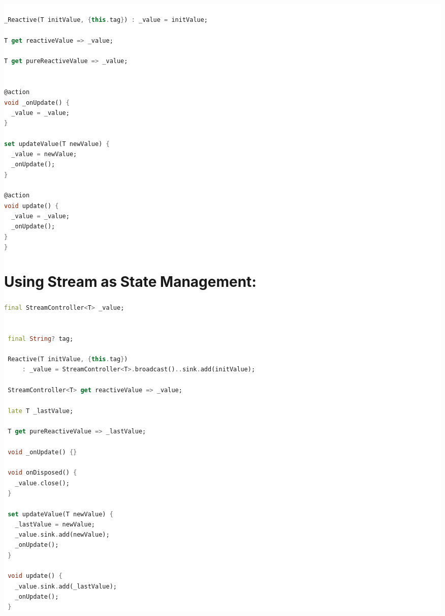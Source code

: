   ```dart

  _Reactive(T initValue, {this.tag}) : _value = initValue;

  T get reactiveValue => _value;

  T get pureReactiveValue => _value;


  @action
  void _onUpdate() {
    _value = _value;
  }

  set updateValue(T newValue) {
    _value = newValue;
    _onUpdate();
  }

  @action
  void update() {
    _value = _value;
    _onUpdate();
  }
}

```
 # Using Stream as State Management:

 ```dart
 final StreamController<T> _value;

 
  final String? tag;

  Reactive(T initValue, {this.tag})
      : _value = StreamController<T>.broadcast()..sink.add(initValue);

  StreamController<T> get reactiveValue => _value;

  late T _lastValue;

  T get pureReactiveValue => _lastValue;

  void _onUpdate() {}

  void onDisposed() {
    _value.close();
  }

  set updateValue(T newValue) {
    _lastValue = newValue;
    _value.sink.add(newValue);
    _onUpdate();
  }

  void update() {
    _value.sink.add(_lastValue);
    _onUpdate();
  }
  ```
   